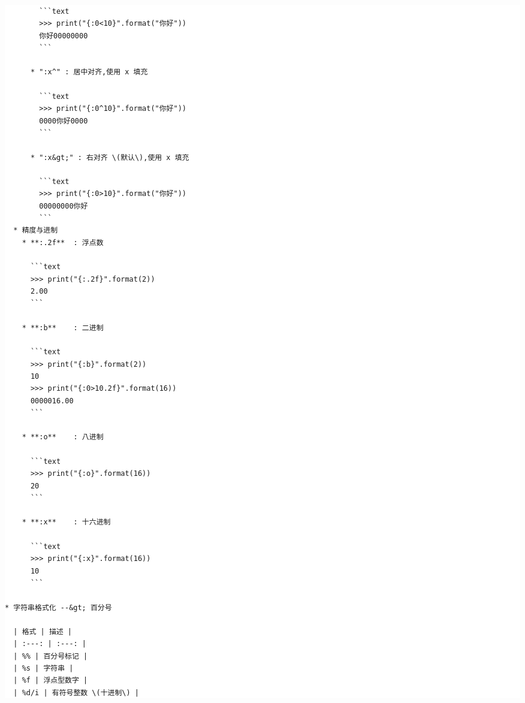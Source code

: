             ```text
            >>> print("{:0<10}".format("你好"))
            你好00000000
            ```

          * ":x^" : 居中对齐,使用 x 填充

            ```text
            >>> print("{:0^10}".format("你好"))
            0000你好0000
            ```

          * ":x&gt;" : 右对齐 \(默认\),使用 x 填充

            ```text
            >>> print("{:0>10}".format("你好"))
            00000000你好
            ```
      * 精度与进制
        * **:.2f**  : 浮点数

          ```text
          >>> print("{:.2f}".format(2))
          2.00
          ```

        * **:b**    : 二进制

          ```text
          >>> print("{:b}".format(2))
          10  
          >>> print("{:0>10.2f}".format(16))
          0000016.00
          ```

        * **:o**    : 八进制

          ```text
          >>> print("{:o}".format(16))
          20
          ```

        * **:x**    : 十六进制

          ```text
          >>> print("{:x}".format(16))
          10
          ```

    * 字符串格式化 --&gt; 百分号

      | 格式 | 描述 |
      | :---: | :---: |
      | %% | 百分号标记 |
      | %s | 字符串 |
      | %f | 浮点型数字 |
      | %d/i | 有符号整数 \(十进制\) |
